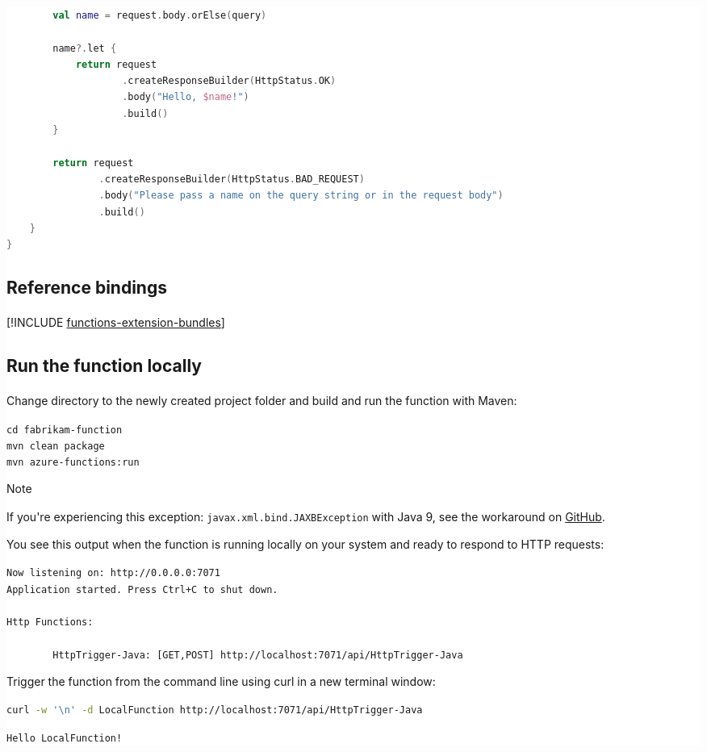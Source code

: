 ```kotlin
        val name = request.body.orElse(query)

        name?.let {
            return request
                    .createResponseBuilder(HttpStatus.OK)
                    .body("Hello, $name!")
                    .build()
        }

        return request
                .createResponseBuilder(HttpStatus.BAD_REQUEST)
                .body("Please pass a name on the query string or in the request body")
                .build()
    }
}
```

## Reference bindings

[!INCLUDE [functions-extension-bundles](../../includes/functions-extension-bundles.md)]

## Run the function locally

Change directory to the newly created project folder and build and run the function with Maven:

```
cd fabrikam-function
mvn clean package 
mvn azure-functions:run
```

> [!NOTE]
> If you're experiencing this exception: `javax.xml.bind.JAXBException` with Java 9, see the workaround on [GitHub](https://github.com/jOOQ/jOOQ/issues/6477).

You see this output when the function is running locally on your system and ready to respond to HTTP requests:

```Output
Now listening on: http://0.0.0.0:7071
Application started. Press Ctrl+C to shut down.

Http Functions:

        HttpTrigger-Java: [GET,POST] http://localhost:7071/api/HttpTrigger-Java
```

Trigger the function from the command line using curl in a new terminal window:

```bash
curl -w '\n' -d LocalFunction http://localhost:7071/api/HttpTrigger-Java
```

```Output
Hello LocalFunction!
```
